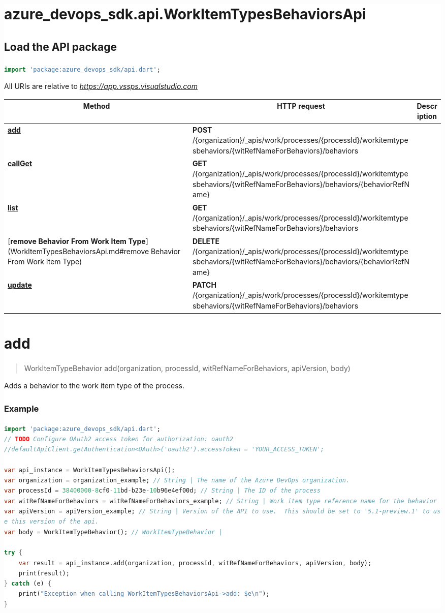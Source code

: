 # azure_devops_sdk.api.WorkItemTypesBehaviorsApi

## Load the API package
```dart
import 'package:azure_devops_sdk/api.dart';
```

All URIs are relative to *https://app.vssps.visualstudio.com*

Method | HTTP request | Description
------------- | ------------- | -------------
[**add**](WorkItemTypesBehaviorsApi.md#add) | **POST** /{organization}/_apis/work/processes/{processId}/workitemtypesbehaviors/{witRefNameForBehaviors}/behaviors | 
[**callGet**](WorkItemTypesBehaviorsApi.md#callGet) | **GET** /{organization}/_apis/work/processes/{processId}/workitemtypesbehaviors/{witRefNameForBehaviors}/behaviors/{behaviorRefName} | 
[**list**](WorkItemTypesBehaviorsApi.md#list) | **GET** /{organization}/_apis/work/processes/{processId}/workitemtypesbehaviors/{witRefNameForBehaviors}/behaviors | 
[**remove Behavior From Work Item Type**](WorkItemTypesBehaviorsApi.md#remove Behavior From Work Item Type) | **DELETE** /{organization}/_apis/work/processes/{processId}/workitemtypesbehaviors/{witRefNameForBehaviors}/behaviors/{behaviorRefName} | 
[**update**](WorkItemTypesBehaviorsApi.md#update) | **PATCH** /{organization}/_apis/work/processes/{processId}/workitemtypesbehaviors/{witRefNameForBehaviors}/behaviors | 


# **add**
> WorkItemTypeBehavior add(organization, processId, witRefNameForBehaviors, apiVersion, body)



Adds a behavior to the work item type of the process.

### Example 
```dart
import 'package:azure_devops_sdk/api.dart';
// TODO Configure OAuth2 access token for authorization: oauth2
//defaultApiClient.getAuthentication<OAuth>('oauth2').accessToken = 'YOUR_ACCESS_TOKEN';

var api_instance = WorkItemTypesBehaviorsApi();
var organization = organization_example; // String | The name of the Azure DevOps organization.
var processId = 38400000-8cf0-11bd-b23e-10b96e4ef00d; // String | The ID of the process
var witRefNameForBehaviors = witRefNameForBehaviors_example; // String | Work item type reference name for the behavior
var apiVersion = apiVersion_example; // String | Version of the API to use.  This should be set to '5.1-preview.1' to use this version of the api.
var body = WorkItemTypeBehavior(); // WorkItemTypeBehavior | 

try { 
    var result = api_instance.add(organization, processId, witRefNameForBehaviors, apiVersion, body);
    print(result);
} catch (e) {
    print("Exception when calling WorkItemTypesBehaviorsApi->add: $e\n");
}
```
